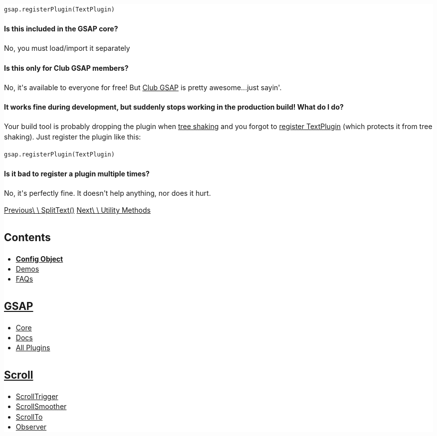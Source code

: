 ```codeBlockLines_p187
gsap.registerPlugin(TextPlugin)

```

#### Is this included in the GSAP core?

No, you must load/import it separately

#### Is this only for Club GSAP members?

No, it's available to everyone for free! But [Club GSAP](https://gsap.com/pricing/) is pretty awesome...just sayin'.

#### It works fine during development, but suddenly stops working in the production build! What do I do?

Your build tool is probably dropping the plugin when [tree shaking](https://developer.mozilla.org/en-US/docs/Glossary/Tree_shaking) and you forgot to [register TextPlugin](https://gsap.com/docs/v3/GSAP/gsap.registerPlugin()) (which protects it from tree shaking). Just register the plugin like this:

```codeBlockLines_p187
gsap.registerPlugin(TextPlugin)

```

#### Is it bad to register a plugin multiple times?

No, it's perfectly fine. It doesn't help anything, nor does it hurt.

[Previous\\
\\
SplitText()](https://gsap.com/docs/v3/Plugins/SplitText/SplitText()) [Next\\
\\
Utility Methods](https://gsap.com/docs/v3/GSAP/UtilityMethods)

## Contents

- [**Config Object**](https://gsap.com/docs/v3/Plugins/TextPlugin/#config-object)
- [Demos](https://gsap.com/docs/v3/Plugins/TextPlugin/#demos)
- [FAQs](https://gsap.com/docs/v3/Plugins/TextPlugin/#faqs)

## [GSAP](https://gsap.com/)

- [Core](https://gsap.com/core/)
- [Docs](https://gsap.com/docs/v3)
- [All Plugins](https://gsap.com/docs/v3/Plugins/)

## [Scroll](https://gsap.com/scroll/)

- [ScrollTrigger](https://gsap.com/docs/v3/Plugins/ScrollTrigger)
- [ScrollSmoother](https://gsap.com/docs/v3/Plugins/ScrollSmoother)
- [ScrollTo](https://gsap.com/docs/v3/Plugins/ScrollToPlugin)
- [Observer](https://gsap.com/docs/v3/Plugins/Observer)
